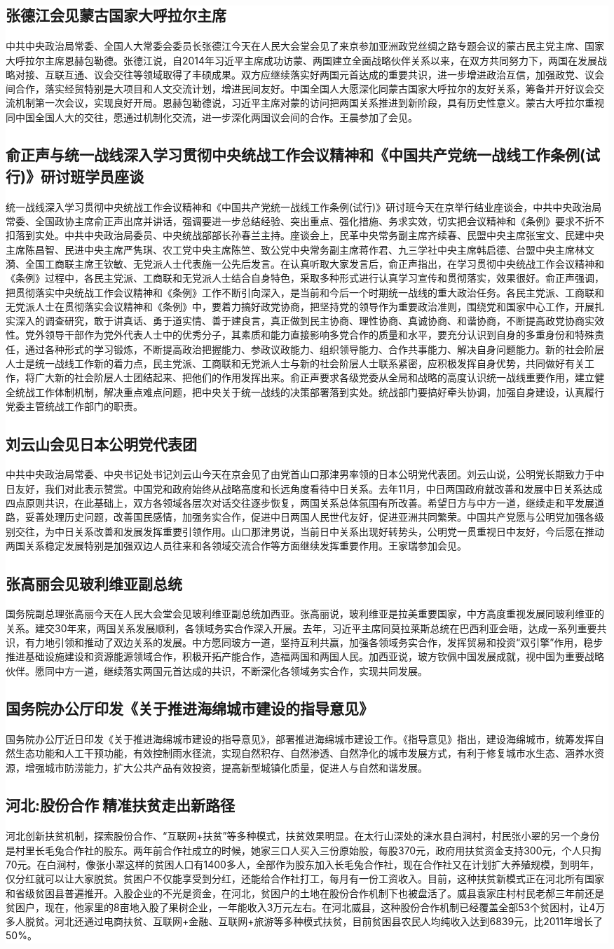 ## 张德江会见蒙古国家大呼拉尔主席


中共中央政治局常委、全国人大常委会委员长张德江今天在人民大会堂会见了来京参加亚洲政党丝绸之路专题会议的蒙古民主党主席、国家大呼拉尔主席恩赫包勒德。张德江说，自2014年习近平主席成功访蒙、两国建立全面战略伙伴关系以来，在双方共同努力下，两国在发展战略对接、互联互通、议会交往等领域取得了丰硕成果。双方应继续落实好两国元首达成的重要共识，进一步增进政治互信，加强政党、议会间合作，落实经贸特别是大项目和人文交流计划，增进民间友好。中国全国人大愿深化同蒙古国家大呼拉尔的友好关系，筹备并开好议会交流机制第一次会议，实现良好开局。恩赫包勒德说，习近平主席对蒙的访问把两国关系推进到新阶段，具有历史性意义。蒙古大呼拉尔重视同中国全国人大的交往，愿通过机制化交流，进一步深化两国议会间的合作。王晨参加了会见。


## 俞正声与统一战线深入学习贯彻中央统战工作会议精神和《中国共产党统一战线工作条例(试行)》研讨班学员座谈


统一战线深入学习贯彻中央统战工作会议精神和《中国共产党统一战线工作条例(试行)》研讨班今天在京举行结业座谈会，中共中央政治局常委、全国政协主席俞正声出席并讲话，强调要进一步总结经验、突出重点、强化措施、务求实效，切实把会议精神和《条例》要求不折不扣落到实处。中共中央政治局委员、中央统战部部长孙春兰主持。座谈会上，民革中央常务副主席齐续春、民盟中央主席张宝文、民建中央主席陈昌智、民进中央主席严隽琪、农工党中央主席陈竺、致公党中央常务副主席蒋作君、九三学社中央主席韩启德、台盟中央主席林文漪、全国工商联主席王钦敏、无党派人士代表施一公先后发言。在认真听取大家发言后，俞正声指出，在学习贯彻中央统战工作会议精神和《条例》过程中，各民主党派、工商联和无党派人士结合自身特色，采取多种形式进行认真学习宣传和贯彻落实，效果很好。俞正声强调，把贯彻落实中央统战工作会议精神和《条例》工作不断引向深入，是当前和今后一个时期统一战线的重大政治任务。各民主党派、工商联和无党派人士在贯彻落实会议精神和《条例》中，要着力搞好政党协商，把坚持党的领导作为重要政治准则，围绕党和国家中心工作，开展扎实深入的调查研究，敢于讲真话、勇于道实情、善于建良言，真正做到民主协商、理性协商、真诚协商、和谐协商，不断提高政党协商实效性。党外领导干部作为党外代表人士中的优秀分子，其素质和能力直接影响多党合作的质量和水平，要充分认识到自身的多重身份和特殊责任，通过各种形式的学习锻炼，不断提高政治把握能力、参政议政能力、组织领导能力、合作共事能力、解决自身问题能力。新的社会阶层人士是统一战线工作新的着力点，民主党派、工商联和无党派人士与新的社会阶层人士联系紧密，应积极发挥自身优势，共同做好有关工作，将广大新的社会阶层人士团结起来、把他们的作用发挥出来。俞正声要求各级党委从全局和战略的高度认识统一战线重要作用，建立健全统战工作体制机制，解决重点难点问题，把中央关于统一战线的决策部署落到实处。统战部门要搞好牵头协调，加强自身建设，认真履行党委主管统战工作部门的职责。


## 刘云山会见日本公明党代表团


中共中央政治局常委、中央书记处书记刘云山今天在京会见了由党首山口那津男率领的日本公明党代表团。刘云山说，公明党长期致力于中日友好，我们对此表示赞赏。中国党和政府始终从战略高度和长远角度看待中日关系。去年11月，中日两国政府就改善和发展中日关系达成四点原则共识，在此基础上，双方各领域各层次对话交往逐步恢复，两国关系总体氛围有所改善。希望日方与中方一道，继续走和平发展道路，妥善处理历史问题，改善国民感情，加强务实合作，促进中日两国人民世代友好，促进亚洲共同繁荣。中国共产党愿与公明党加强各级别交往，为中日关系改善和发展发挥重要引领作用。山口那津男说，当前日中关系出现好转势头，公明党一贯重视日中友好，今后愿在推动两国关系稳定发展特别是加强双边人员往来和各领域交流合作等方面继续发挥重要作用。王家瑞参加会见。


## 张高丽会见玻利维亚副总统


国务院副总理张高丽今天在人民大会堂会见玻利维亚副总统加西亚。张高丽说，玻利维亚是拉美重要国家，中方高度重视发展同玻利维亚的关系。建交30年来，两国关系发展顺利，各领域务实合作深入开展。去年，习近平主席同莫拉莱斯总统在巴西利亚会晤，达成一系列重要共识，有力地引领和推动了双边关系的发展。中方愿同玻方一道，坚持互利共赢，加强各领域务实合作，发挥贸易和投资“双引擎”作用，稳步推进基础设施建设和资源能源领域合作，积极开拓产能合作，造福两国和两国人民。加西亚说，玻方钦佩中国发展成就，视中国为重要战略伙伴。愿同中方一道，继续落实两国元首达成的共识，不断深化各领域务实合作，实现共同发展。


## 国务院办公厅印发《关于推进海绵城市建设的指导意见》


国务院办公厅近日印发《关于推进海绵城市建设的指导意见》，部署推进海绵城市建设工作。《指导意见》指出，建设海绵城市，统筹发挥自然生态功能和人工干预功能，有效控制雨水径流，实现自然积存、自然渗透、自然净化的城市发展方式，有利于修复城市水生态、涵养水资源，增强城市防涝能力，扩大公共产品有效投资，提高新型城镇化质量，促进人与自然和谐发展。


## 河北:股份合作 精准扶贫走出新路径


河北创新扶贫机制，探索股份合作、“互联网+扶贫”等多种模式，扶贫效果明显。在太行山深处的涞水县白涧村，村民张小翠的另一个身份是村里长毛兔合作社的股东。两年前合作社成立的时候，她家三口人买入三份原始股，每股370元，政府用扶贫资金支持300元，个人只掏70元。在白涧村，像张小翠这样的贫困人口有1400多人，全部作为股东加入长毛兔合作社，现在合作社又在计划扩大养殖规模，到明年，仅分红就可以让大家脱贫。贫困户不仅能享受到分红，还能给合作社打工，每月有一份工资收入。目前，这种扶贫新模式正在河北所有国家和省级贫困县普遍推开。入股企业的不光是资金，在河北，贫困户的土地在股份合作机制下也被盘活了。威县袁家庄村村民老郝三年前还是贫困户，现在，他家里的8亩地入股了果树企业，一年能收入3万元左右。在河北威县，这种股份合作机制已经覆盖全部53个贫困村，让4万多人脱贫。河北还通过电商扶贫、互联网+金融、互联网+旅游等多种模式扶贫，目前贫困县农民人均纯收入达到6839元，比2011年增长了50%。
